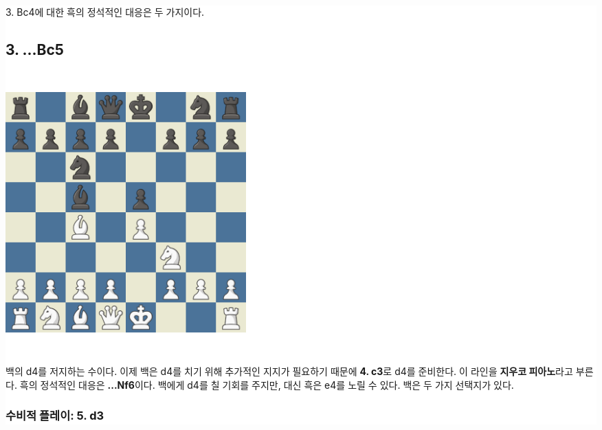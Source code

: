 3\. Bc4에 대한 흑의 정석적인 대응은 두 가지이다.

## 3. ...Bc5

<img src="/public/italian-bc5.png" style="width: 100%; max-width: 350px; margin: 2em auto">

백의 d4를 저지하는 수이다. 이제 백은 d4를 치기 위해 추가적인 지지가 필요하기 때문에 **4. c3**로 d4를 준비한다. 이 라인을 **지우코 피아노**라고 부른다. 흑의 정석적인 대응은 **...Nf6**이다. 백에게 d4를 칠 기회를 주지만, 대신 흑은 e4를 노릴 수 있다. 백은 두 가지 선택지가 있다.

### 수비적 플레이: 5. d3
